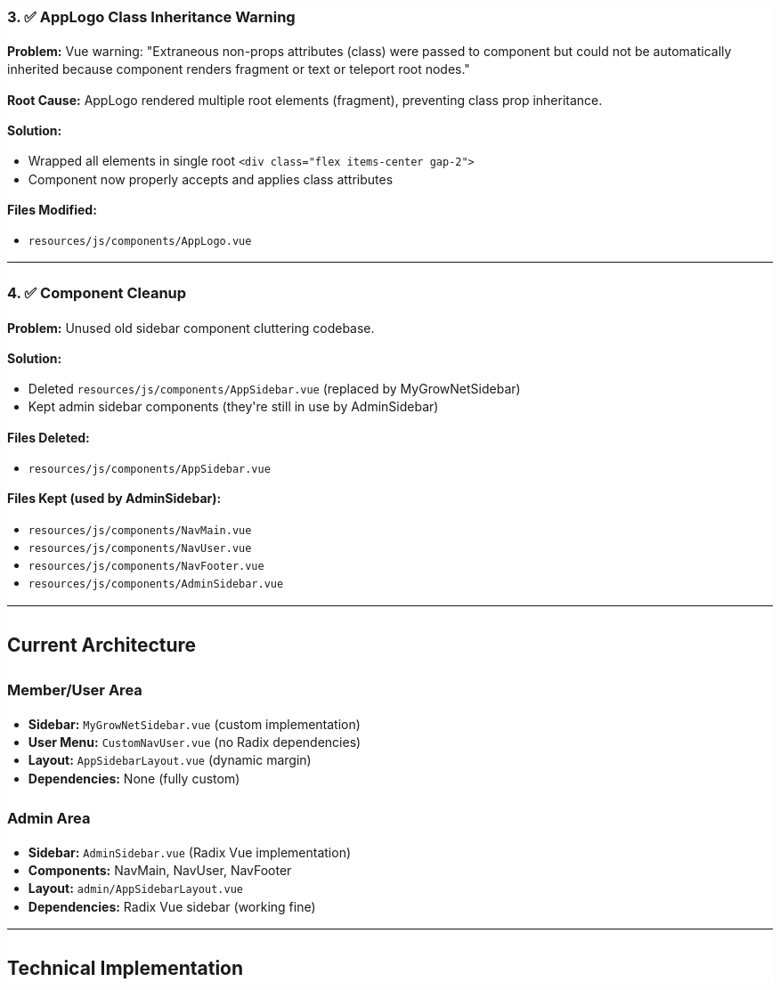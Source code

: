 ### 3. ✅ AppLogo Class Inheritance Warning

**Problem:** Vue warning: "Extraneous non-props attributes (class) were passed to component but could not be automatically inherited because component renders fragment or text or teleport root nodes."

**Root Cause:** AppLogo rendered multiple root elements (fragment), preventing class prop inheritance.

**Solution:**
- Wrapped all elements in single root `<div class="flex items-center gap-2">`
- Component now properly accepts and applies class attributes

**Files Modified:**
- `resources/js/components/AppLogo.vue`

---

### 4. ✅ Component Cleanup

**Problem:** Unused old sidebar component cluttering codebase.

**Solution:**
- Deleted `resources/js/components/AppSidebar.vue` (replaced by MyGrowNetSidebar)
- Kept admin sidebar components (they're still in use by AdminSidebar)

**Files Deleted:**
- `resources/js/components/AppSidebar.vue`

**Files Kept (used by AdminSidebar):**
- `resources/js/components/NavMain.vue`
- `resources/js/components/NavUser.vue`
- `resources/js/components/NavFooter.vue`
- `resources/js/components/AdminSidebar.vue`

---

## Current Architecture

### Member/User Area
- **Sidebar:** `MyGrowNetSidebar.vue` (custom implementation)
- **User Menu:** `CustomNavUser.vue` (no Radix dependencies)
- **Layout:** `AppSidebarLayout.vue` (dynamic margin)
- **Dependencies:** None (fully custom)

### Admin Area
- **Sidebar:** `AdminSidebar.vue` (Radix Vue implementation)
- **Components:** NavMain, NavUser, NavFooter
- **Layout:** `admin/AppSidebarLayout.vue`
- **Dependencies:** Radix Vue sidebar (working fine)

---

## Technical Implementation
